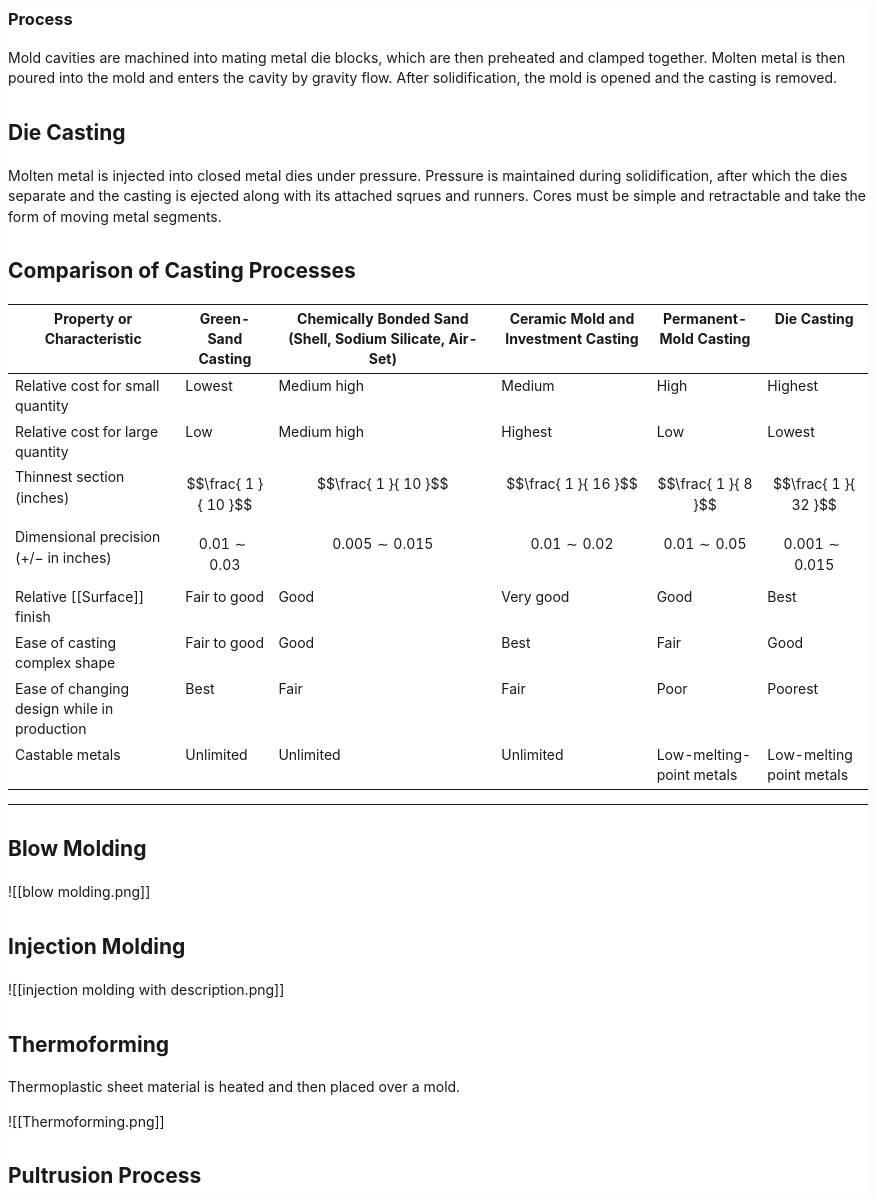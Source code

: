 ### Process

Mold cavities are machined into mating metal die blocks, which are then preheated and clamped together. Molten metal is then poured into the mold and enters the cavity by gravity flow. After solidification, the mold is opened and the casting is removed.

## Die Casting

Molten metal is injected into closed metal dies under pressure. Pressure is maintained during solidification, after which the dies separate and the casting is ejected along with its attached sqrues and runners. Cores must be simple and retractable and take the form of moving metal segments.

## Comparison of Casting Processes

| Property or Characteristic                  | Green-Sand Casting   | Chemically Bonded Sand (Shell, Sodium Silicate, Air-Set) | Ceramic Mold and Investment Casting | Permanent-Mold Casting   | Die Casting              |
| ------------------------------------------- | -------------------- | -------------------------------------------------------- | ----------------------------------- | ------------------------ | ------------------------ |
| Relative cost for small quantity            | Lowest               | Medium high                                              | Medium                              | High                     | Highest                  |
| Relative cost for large quantity            | Low                  | Medium high                                              | Highest                             | Low                      | Lowest                   |
| Thinnest section (inches)                   | $$\frac{ 1 }{ 10 }$$ | $$\frac{ 1 }{ 10 }$$                                     | $$\frac{ 1 }{ 16 }$$                | $$\frac{ 1 }{ 8 }$$      | $$\frac{ 1 }{ 32 }$$     |
| Dimensional precision ($+/-$ in inches)     | $$0.01 \sim 0.03$$   | $$0.005 \sim 0.015$$                                     | $$0.01 \sim 0.02$$                  | $$0.01 \sim 0.05$$       | $$0.001 \sim 0.015$$     |
| Relative [[Surface]] finish                     | Fair to good         | Good                                                     | Very good                           | Good                     | Best                     |
| Ease of casting complex shape               | Fair to good         | Good                                                     | Best                                | Fair                     | Good                     |
| Ease of changing design while in production | Best                 | Fair                                                     | Fair                                | Poor                     | Poorest                  |
| Castable metals                             | Unlimited            | Unlimited                                                | Unlimited                           | Low-melting-point metals | Low-melting point metals |

---

## Blow Molding

![[blow molding.png]]

## Injection Molding

![[injection molding with description.png]]

## Thermoforming

Thermoplastic sheet material is heated and then placed over a mold.

![[Thermoforming.png]]

## Pultrusion Process
